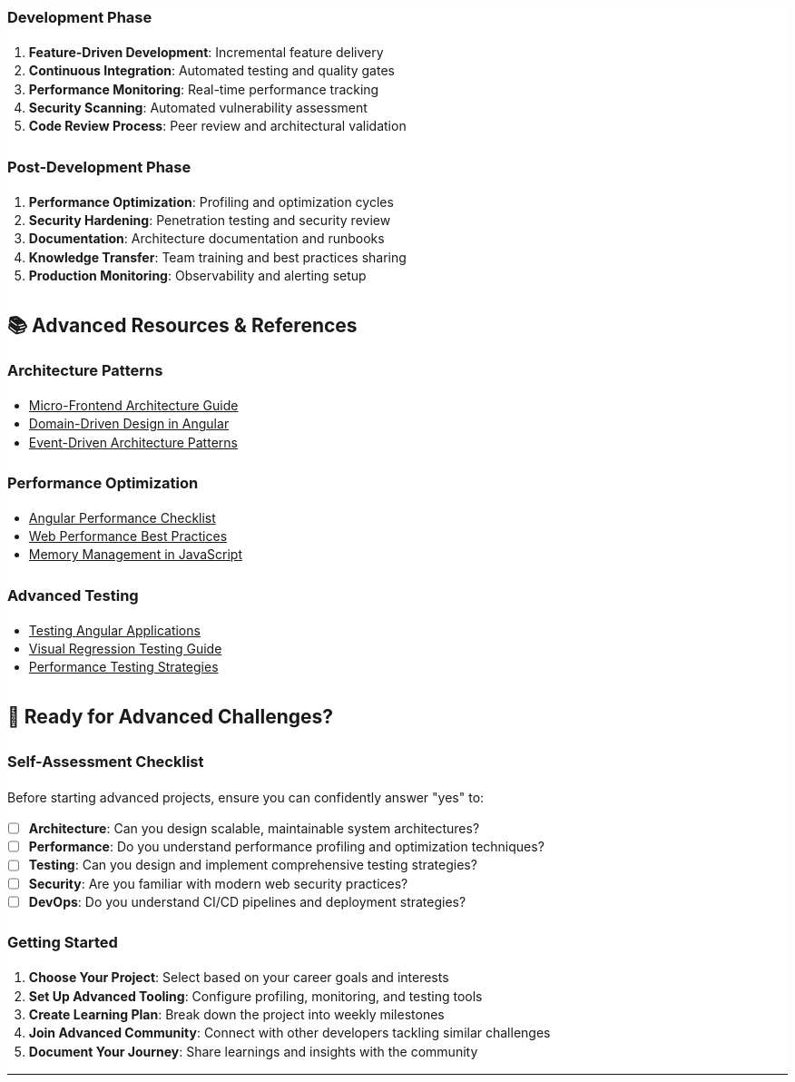### **Development Phase**
1. **Feature-Driven Development**: Incremental feature delivery
2. **Continuous Integration**: Automated testing and quality gates
3. **Performance Monitoring**: Real-time performance tracking
4. **Security Scanning**: Automated vulnerability assessment
5. **Code Review Process**: Peer review and architectural validation

### **Post-Development Phase**
1. **Performance Optimization**: Profiling and optimization cycles
2. **Security Hardening**: Penetration testing and security review
3. **Documentation**: Architecture documentation and runbooks
4. **Knowledge Transfer**: Team training and best practices sharing
5. **Production Monitoring**: Observability and alerting setup

## 📚 **Advanced Resources & References**

### **Architecture Patterns**
- [Micro-Frontend Architecture Guide](https://micro-frontends.org/)
- [Domain-Driven Design in Angular](https://angular.io/guide/architecture)
- [Event-Driven Architecture Patterns](https://martinfowler.com/articles/201701-event-driven.html)

### **Performance Optimization**
- [Angular Performance Checklist](https://angular.io/guide/performance-optimization)
- [Web Performance Best Practices](https://web.dev/performance/)
- [Memory Management in JavaScript](https://developer.mozilla.org/en-US/docs/Web/JavaScript/Memory_Management)

### **Advanced Testing**
- [Testing Angular Applications](https://angular.io/guide/testing)
- [Visual Regression Testing Guide](https://storybook.js.org/docs/react/writing-tests/visual-testing)
- [Performance Testing Strategies](https://web.dev/performance-testing/)

## 🚀 **Ready for Advanced Challenges?**

### **Self-Assessment Checklist**
Before starting advanced projects, ensure you can confidently answer "yes" to:

- [ ] **Architecture**: Can you design scalable, maintainable system architectures?
- [ ] **Performance**: Do you understand performance profiling and optimization techniques?
- [ ] **Testing**: Can you design and implement comprehensive testing strategies?
- [ ] **Security**: Are you familiar with modern web security practices?
- [ ] **DevOps**: Do you understand CI/CD pipelines and deployment strategies?

### **Getting Started**
1. **Choose Your Project**: Select based on your career goals and interests
2. **Set Up Advanced Tooling**: Configure profiling, monitoring, and testing tools
3. **Create Learning Plan**: Break down the project into weekly milestones
4. **Join Advanced Community**: Connect with other developers tackling similar challenges
5. **Document Your Journey**: Share learnings and insights with the community

---